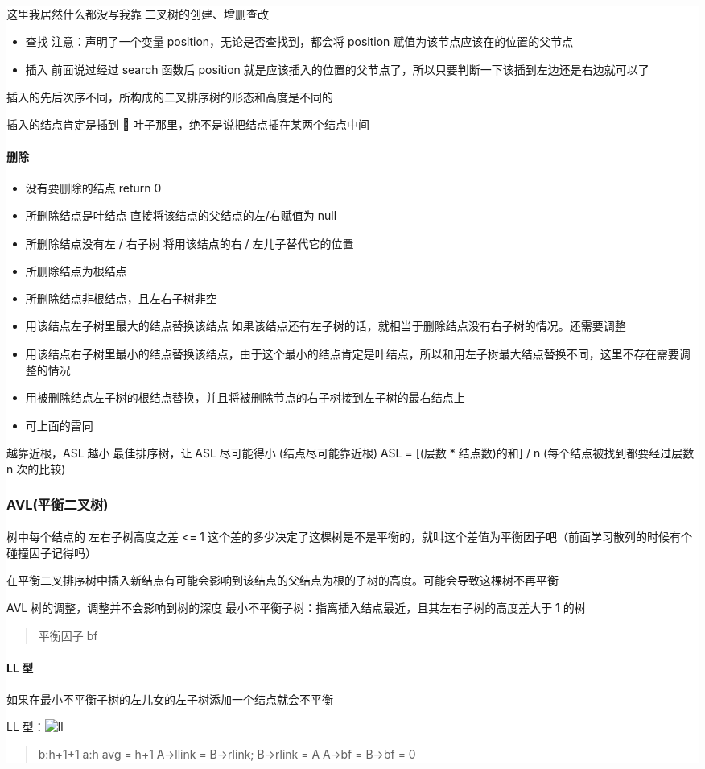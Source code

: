 这里我居然什么都没写我靠
二叉树的创建、增删查改

- 查找
  注意：声明了一个变量 position，无论是否查找到，都会将 position 赋值为该节点应该在的位置的父节点

- 插入
  前面说过经过 search 函数后 position 就是应该插入的位置的父节点了，所以只要判断一下该插到左边还是右边就可以了

插入的先后次序不同，所构成的二叉排序树的形态和高度是不同的

插入的结点肯定是插到 🍃 叶子那里，绝不是说把结点插在某两个结点中间

#### 删除

- 没有要删除的结点
  return 0
- 所删除结点是叶结点
  直接将该结点的父结点的左/右赋值为 null
- 所删除结点没有左 / 右子树
  将用该结点的右 / 左儿子替代它的位置
- 所删除结点为根结点

- 所删除结点非根结点，且左右子树非空
- 用该结点左子树里最大的结点替换该结点
  如果该结点还有左子树的话，就相当于删除结点没有右子树的情况。还需要调整

- 用该结点右子树里最小的结点替换该结点，由于这个最小的结点肯定是叶结点，所以和用左子树最大结点替换不同，这里不存在需要调整的情况

- 用被删除结点左子树的根结点替换，并且将被删除节点的右子树接到左子树的最右结点上

- 可上面的雷同

越靠近根，ASL 越小
最佳排序树，让 ASL 尽可能得小 (结点尽可能靠近根)
ASL = [(层数 * 结点数)的和] / n
(每个结点被找到都要经过层数 n 次的比较)

### AVL(平衡二叉树)

树中每个结点的 左右子树高度之差 <= 1
这个差的多少决定了这棵树是不是平衡的，就叫这个差值为平衡因子吧（前面学习散列的时候有个碰撞因子记得吗）

在平衡二叉排序树中插入新结点有可能会影响到该结点的父结点为根的子树的高度。可能会导致这棵树不再平衡

AVL 树的调整，调整并不会影响到树的深度
最小不平衡子树：指离插入结点最近，且其左右子树的高度差大于 1 的树

> 平衡因子 bf

#### LL 型

如果在最小不平衡子树的左儿女的左子树添加一个结点就会不平衡

LL 型：![ll](http://hi.csdn.net/attachment/201104/6/106689_1302084936IP2I.jpg)

> b:h+1+1 a:h avg = h+1
> A->llink = B->rlink;
> B->rlink = A
> A->bf = B->bf = 0
